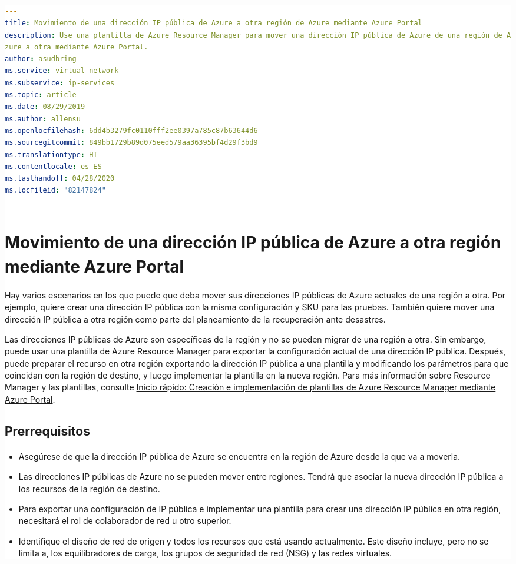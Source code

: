 ```yaml
---
title: Movimiento de una dirección IP pública de Azure a otra región de Azure mediante Azure Portal
description: Use una plantilla de Azure Resource Manager para mover una dirección IP pública de Azure de una región de Azure a otra mediante Azure Portal.
author: asudbring
ms.service: virtual-network
ms.subservice: ip-services
ms.topic: article
ms.date: 08/29/2019
ms.author: allensu
ms.openlocfilehash: 6dd4b3279fc0110fff2ee0397a785c87b63644d6
ms.sourcegitcommit: 849bb1729b89d075eed579aa36395bf4d29f3bd9
ms.translationtype: HT
ms.contentlocale: es-ES
ms.lasthandoff: 04/28/2020
ms.locfileid: "82147824"
---
```

# <a name="move-azure-public-ip-to-another-region-using-the-azure-portal"></a>Movimiento de una dirección IP pública de Azure a otra región mediante Azure Portal

Hay varios escenarios en los que puede que deba mover sus direcciones IP públicas de Azure actuales de una región a otra. Por ejemplo, quiere crear una dirección IP pública con la misma configuración y SKU para las pruebas. También quiere mover una dirección IP pública a otra región como parte del planeamiento de la recuperación ante desastres.

Las direcciones IP públicas de Azure son específicas de la región y no se pueden migrar de una región a otra. Sin embargo, puede usar una plantilla de Azure Resource Manager para exportar la configuración actual de una dirección IP pública.  Después, puede preparar el recurso en otra región exportando la dirección IP pública a una plantilla y modificando los parámetros para que coincidan con la región de destino, y luego implementar la plantilla en la nueva región.  Para más información sobre Resource Manager y las plantillas, consulte [Inicio rápido: Creación e implementación de plantillas de Azure Resource Manager mediante Azure Portal](https://docs.microsoft.com/azure/azure-resource-manager/resource-manager-quickstart-create-templates-use-the-portal).


## <a name="prerequisites"></a>Prerrequisitos

- Asegúrese de que la dirección IP pública de Azure se encuentra en la región de Azure desde la que va a moverla.

- Las direcciones IP públicas de Azure no se pueden mover entre regiones.  Tendrá que asociar la nueva dirección IP pública a los recursos de la región de destino.

- Para exportar una configuración de IP pública e implementar una plantilla para crear una dirección IP pública en otra región, necesitará el rol de colaborador de red u otro superior.

- Identifique el diseño de red de origen y todos los recursos que está usando actualmente. Este diseño incluye, pero no se limita a, los equilibradores de carga, los grupos de seguridad de red (NSG) y las redes virtuales.
